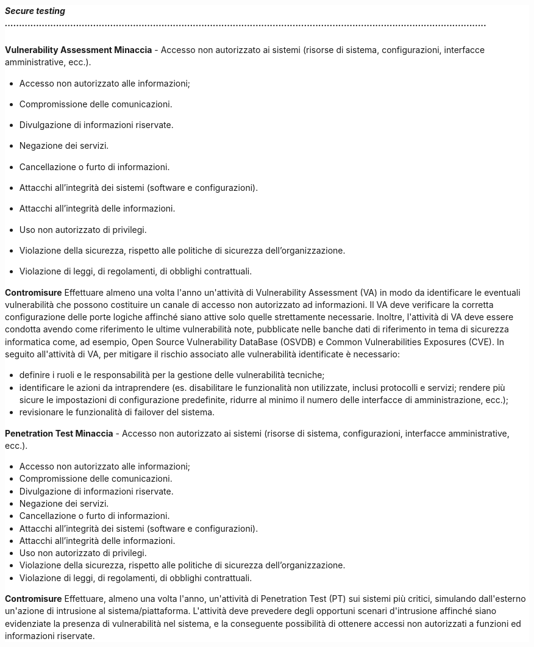 ##### Secure testing .........................................................................................................................................................................

**Vulnerability Assessment
Minaccia** - Accesso non autorizzato ai sistemi (risorse di sistema, configurazioni, interfacce
amministrative, ecc.).

- Accesso non autorizzato alle informazioni;
- Compromissione delle comunicazioni.
- Divulgazione di informazioni riservate.
- Negazione dei servizi.


- Cancellazione o furto di informazioni.
- Attacchi all’integrità dei sistemi (software e configurazioni).
- Attacchi all’integrità delle informazioni.
- Uso non autorizzato di privilegi.
- Violazione della sicurezza, rispetto alle politiche di sicurezza dell’organizzazione.
- Violazione di leggi, di regolamenti, di obblighi contrattuali.

**Contromisure**  Effettuare almeno una volta l'anno un'attività di Vulnerability Assessment (VA) in
modo da identificare le eventuali vulnerabilità che possono costituire un canale di
accesso non autorizzato ad informazioni. Il VA deve verificare la corretta
configurazione delle porte logiche affinché siano attive solo quelle strettamente
necessarie. Inoltre, l'attività di VA deve essere condotta avendo come riferimento le
ultime vulnerabilità note, pubblicate nelle banche dati di riferimento in tema di
sicurezza informatica come, ad esempio, Open Source Vulnerability DataBase (OSVDB)
e Common Vulnerabilities Exposures (CVE). In seguito all'attività di VA, per mitigare il
rischio associato alle vulnerabilità identificate è necessario:
- definire i ruoli e le responsabilità per la gestione delle vulnerabilità tecniche;
- identificare le azioni da intraprendere (es. disabilitare le funzionalità non utilizzate,
inclusi protocolli e servizi; rendere più sicure le impostazioni di configurazione
predefinite, ridurre al minimo il numero delle interfacce di amministrazione, ecc.);
- revisionare le funzionalità di failover del sistema.

**Penetration Test
Minaccia** - Accesso non autorizzato ai sistemi (risorse di sistema, configurazioni, interfacce
amministrative, ecc.).

- Accesso non autorizzato alle informazioni;
- Compromissione delle comunicazioni.
- Divulgazione di informazioni riservate.
- Negazione dei servizi.
- Cancellazione o furto di informazioni.
- Attacchi all’integrità dei sistemi (software e configurazioni).
- Attacchi all’integrità delle informazioni.
- Uso non autorizzato di privilegi.
- Violazione della sicurezza, rispetto alle politiche di sicurezza dell’organizzazione.
- Violazione di leggi, di regolamenti, di obblighi contrattuali.

**Contromisure**  Effettuare, almeno una volta l'anno, un'attività di Penetration Test (PT) sui sistemi più
critici, simulando dall'esterno un'azione di intrusione al sistema/piattaforma. L'attività
deve prevedere degli opportuni scenari d'intrusione affinché siano evidenziate la
presenza di vulnerabilità nel sistema, e la conseguente possibilità di ottenere accessi
non autorizzati a funzioni ed informazioni riservate.
